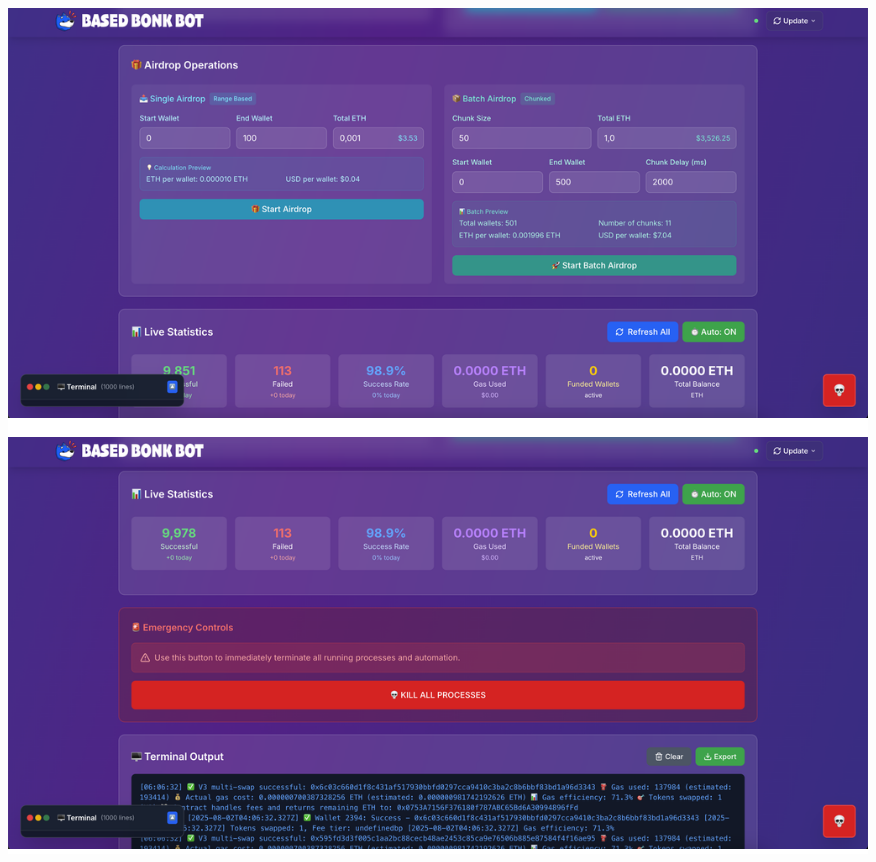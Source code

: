 ![User Interface - Airdrops to Local Wallets Section](./images/image_gui5.png)

![User Interface - Analyses Section](./images/image_gui6.png)
